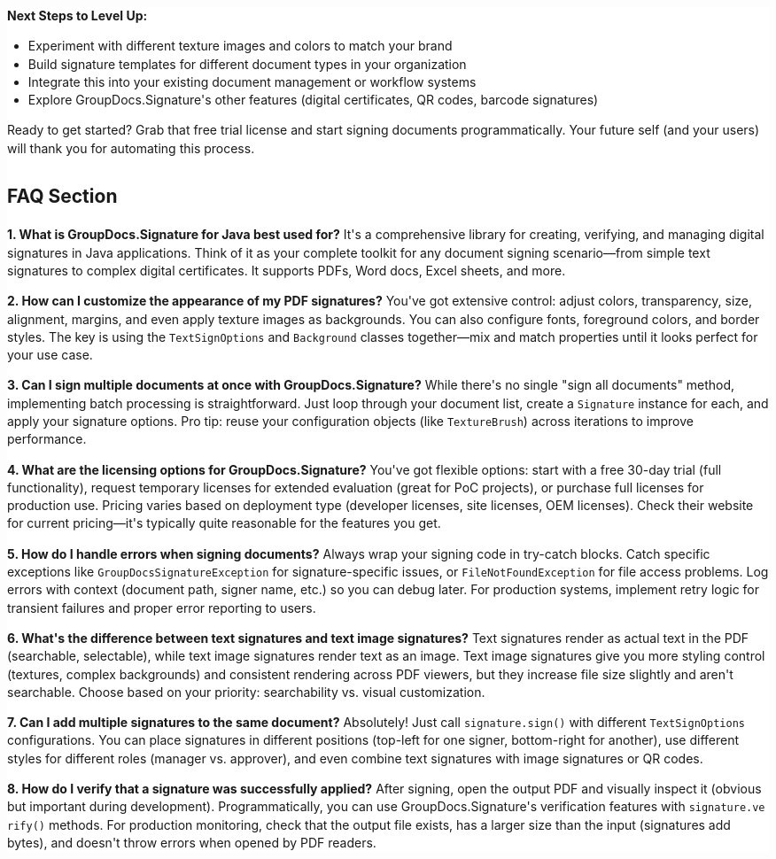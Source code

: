 **Next Steps to Level Up:**
- Experiment with different texture images and colors to match your brand
- Build signature templates for different document types in your organization
- Integrate this into your existing document management or workflow systems
- Explore GroupDocs.Signature's other features (digital certificates, QR codes, barcode signatures)

Ready to get started? Grab that free trial license and start signing documents programmatically. Your future self (and your users) will thank you for automating this process.

## FAQ Section

**1. What is GroupDocs.Signature for Java best used for?**
It's a comprehensive library for creating, verifying, and managing digital signatures in Java applications. Think of it as your complete toolkit for any document signing scenario—from simple text signatures to complex digital certificates. It supports PDFs, Word docs, Excel sheets, and more.

**2. How can I customize the appearance of my PDF signatures?**
You've got extensive control: adjust colors, transparency, size, alignment, margins, and even apply texture images as backgrounds. You can also configure fonts, foreground colors, and border styles. The key is using the `TextSignOptions` and `Background` classes together—mix and match properties until it looks perfect for your use case.

**3. Can I sign multiple documents at once with GroupDocs.Signature?**
While there's no single "sign all documents" method, implementing batch processing is straightforward. Just loop through your document list, create a `Signature` instance for each, and apply your signature options. Pro tip: reuse your configuration objects (like `TextureBrush`) across iterations to improve performance.

**4. What are the licensing options for GroupDocs.Signature?**
You've got flexible options: start with a free 30-day trial (full functionality), request temporary licenses for extended evaluation (great for PoC projects), or purchase full licenses for production use. Pricing varies based on deployment type (developer licenses, site licenses, OEM licenses). Check their website for current pricing—it's typically quite reasonable for the features you get.

**5. How do I handle errors when signing documents?**
Always wrap your signing code in try-catch blocks. Catch specific exceptions like `GroupDocsSignatureException` for signature-specific issues, or `FileNotFoundException` for file access problems. Log errors with context (document path, signer name, etc.) so you can debug later. For production systems, implement retry logic for transient failures and proper error reporting to users.

**6. What's the difference between text signatures and text image signatures?**
Text signatures render as actual text in the PDF (searchable, selectable), while text image signatures render text as an image. Text image signatures give you more styling control (textures, complex backgrounds) and consistent rendering across PDF viewers, but they increase file size slightly and aren't searchable. Choose based on your priority: searchability vs. visual customization.

**7. Can I add multiple signatures to the same document?**
Absolutely! Just call `signature.sign()` with different `TextSignOptions` configurations. You can place signatures in different positions (top-left for one signer, bottom-right for another), use different styles for different roles (manager vs. approver), and even combine text signatures with image signatures or QR codes.

**8. How do I verify that a signature was successfully applied?**
After signing, open the output PDF and visually inspect it (obvious but important during development). Programmatically, you can use GroupDocs.Signature's verification features with `signature.verify()` methods. For production monitoring, check that the output file exists, has a larger size than the input (signatures add bytes), and doesn't throw errors when opened by PDF readers.
